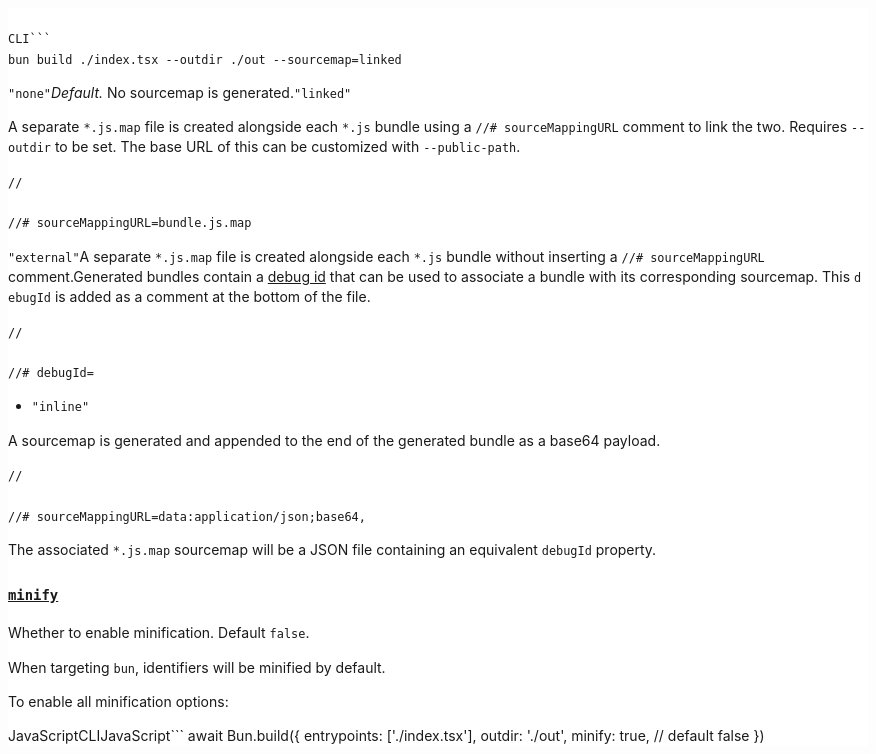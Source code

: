 ````

CLI```
bun build ./index.tsx --outdir ./out --sourcemap=linked
````

`"none"`*Default.* No sourcemap is generated.`"linked"`

A separate `*.js.map` file is created alongside each `*.js` bundle using a `//# sourceMappingURL` comment to link the two. Requires `--outdir` to be set. The base URL of this can be customized with `--public-path`.

```
//

//# sourceMappingURL=bundle.js.map

```

`"external"`A separate `*.js.map` file is created alongside each `*.js` bundle without inserting a `//# sourceMappingURL` comment.Generated bundles contain a [debug id](https://sentry.engineering/blog/the-case-for-debug-ids) that can be used to associate a bundle with its corresponding sourcemap. This `debugId` is added as a comment at the bottom of the file.

```
//

//# debugId=

```

- `"inline"`

A sourcemap is generated and appended to the end of the generated bundle as a base64 payload.

```
//

//# sourceMappingURL=data:application/json;base64,

```

The associated `*.js.map` sourcemap will be a JSON file containing an equivalent `debugId` property.

### [`minify`](#minify)

Whether to enable minification. Default `false`.

When targeting `bun`, identifiers will be minified by default.

To enable all minification options:

JavaScriptCLIJavaScript\`\`\`
await Bun.build({
entrypoints: \['./index.tsx'],
outdir: './out',
minify: true, // default false
})
